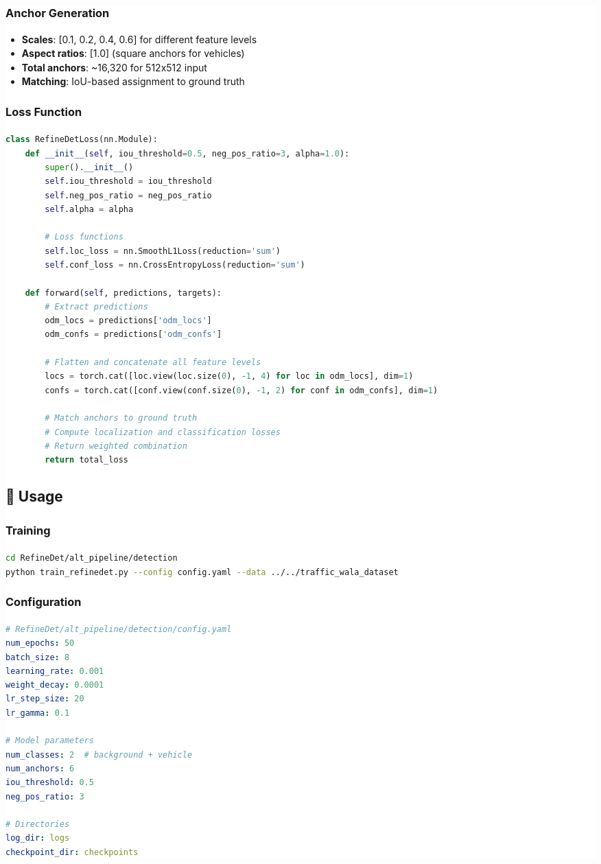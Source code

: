 ### Anchor Generation
- **Scales**: [0.1, 0.2, 0.4, 0.6] for different feature levels
- **Aspect ratios**: [1.0] (square anchors for vehicles)
- **Total anchors**: ~16,320 for 512x512 input
- **Matching**: IoU-based assignment to ground truth

### Loss Function

```python
class RefineDetLoss(nn.Module):
    def __init__(self, iou_threshold=0.5, neg_pos_ratio=3, alpha=1.0):
        super().__init__()
        self.iou_threshold = iou_threshold
        self.neg_pos_ratio = neg_pos_ratio
        self.alpha = alpha
        
        # Loss functions
        self.loc_loss = nn.SmoothL1Loss(reduction='sum')
        self.conf_loss = nn.CrossEntropyLoss(reduction='sum')
    
    def forward(self, predictions, targets):
        # Extract predictions
        odm_locs = predictions['odm_locs']
        odm_confs = predictions['odm_confs']
        
        # Flatten and concatenate all feature levels
        locs = torch.cat([loc.view(loc.size(0), -1, 4) for loc in odm_locs], dim=1)
        confs = torch.cat([conf.view(conf.size(0), -1, 2) for conf in odm_confs], dim=1)
        
        # Match anchors to ground truth
        # Compute localization and classification losses
        # Return weighted combination
        return total_loss
```

## 🚀 Usage

### Training

```bash
cd RefineDet/alt_pipeline/detection
python train_refinedet.py --config config.yaml --data ../../traffic_wala_dataset
```

### Configuration

```yaml
# RefineDet/alt_pipeline/detection/config.yaml
num_epochs: 50
batch_size: 8
learning_rate: 0.001
weight_decay: 0.0001
lr_step_size: 20
lr_gamma: 0.1

# Model parameters
num_classes: 2  # background + vehicle
num_anchors: 6
iou_threshold: 0.5
neg_pos_ratio: 3

# Directories
log_dir: logs
checkpoint_dir: checkpoints
```